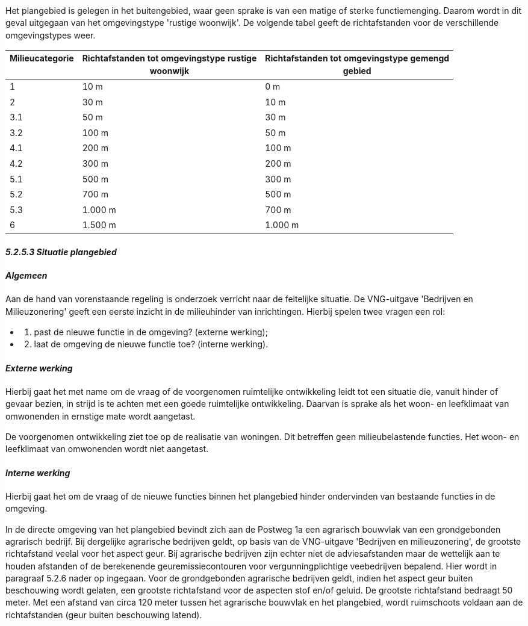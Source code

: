 Het plangebied is gelegen in het buitengebied, waar geen sprake is van een matige of sterke functiemenging. Daarom wordt in dit geval uitgegaan van het omgevingstype 'rustige woonwijk'. De volgende tabel geeft de richtafstanden voor de verschillende omgevingstypes weer.

| Milieucategorie | Richtafstanden tot omgevingstype rustige<br>woonwijk | Richtafstanden tot omgevingstype gemengd<br>gebied |
|-----------------|------------------------------------------------------|----------------------------------------------------|
| 1               | 10 m                                                 | 0 m                                                |
| 2               | 30 m                                                 | 10 m                                               |
| 3.1             | 50 m                                                 | 30 m                                               |
| 3.2             | 100 m                                                | 50 m                                               |
| 4.1             | 200 m                                                | 100 m                                              |
| 4.2             | 300 m                                                | 200 m                                              |
| 5.1             | 500 m                                                | 300 m                                              |
| 5.2             | 700 m                                                | 500 m                                              |
| 5.3             | 1.000 m                                              | 700 m                                              |
| 6               | 1.500 m                                              | 1.000 m                                            |

#### *5.2.5.3 Situatie plangebied*

#### *Algemeen*

Aan de hand van vorenstaande regeling is onderzoek verricht naar de feitelijke situatie. De VNG-uitgave 'Bedrijven en Milieuzonering' geeft een eerste inzicht in de milieuhinder van inrichtingen. Hierbij spelen twee vragen een rol:

- 1. past de nieuwe functie in de omgeving? (externe werking);
- 2. laat de omgeving de nieuwe functie toe? (interne werking).

#### *Externe werking*

Hierbij gaat het met name om de vraag of de voorgenomen ruimtelijke ontwikkeling leidt tot een situatie die, vanuit hinder of gevaar bezien, in strijd is te achten met een goede ruimtelijke ontwikkeling. Daarvan is sprake als het woon- en leefklimaat van omwonenden in ernstige mate wordt aangetast.

De voorgenomen ontwikkeling ziet toe op de realisatie van woningen. Dit betreffen geen milieubelastende functies. Het woon- en leefklimaat van omwonenden wordt niet aangetast.

#### *Interne werking*

Hierbij gaat het om de vraag of de nieuwe functies binnen het plangebied hinder ondervinden van bestaande functies in de omgeving.

In de directe omgeving van het plangebied bevindt zich aan de Postweg 1a een agrarisch bouwvlak van een grondgebonden agrarisch bedrijf. Bij dergelijke agrarische bedrijven geldt, op basis van de VNG-uitgave 'Bedrijven en milieuzonering', de grootste richtafstand veelal voor het aspect geur. Bij agrarische bedrijven zijn echter niet de adviesafstanden maar de wettelijk aan te houden afstanden of de berekenende geuremissiecontouren voor vergunningplichtige veebedrijven bepalend. Hier wordt in paragraaf 5.2.6 nader op ingegaan. Voor de grondgebonden agrarische bedrijven geldt, indien het aspect geur buiten beschouwing wordt gelaten, een grootste richtafstand voor de aspecten stof en/of geluid. De grootste richtafstand bedraagt 50 meter. Met een afstand van circa 120 meter tussen het agrarische bouwvlak en het plangebied, wordt ruimschoots voldaan aan de richtafstanden (geur buiten beschouwing latend).
